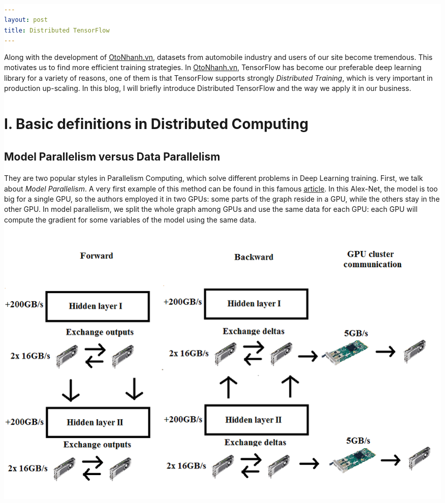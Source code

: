 ```yaml
---
layout: post
title: Distributed TensorFlow
---
```


Along with the development of [OtoNhanh.vn](https://www.otonhanh.vn/), datasets from automobile industry and users of 
our site become tremendous. This motivates us to find more efficient training strategies. In 
[OtoNhanh.vn](https://www.otonhanh.vn/), TensorFlow has become our preferable deep learning library for a variety of 
reasons, one of them is that TensorFlow supports strongly *Distributed Training*, which is very important in production 
up-scaling. In this blog, I will briefly introduce Distributed TensorFlow and the way we apply it in our business.  

# I. Basic definitions in Distributed Computing

## Model Parallelism versus Data Parallelism

They are two popular styles in Parallelism Computing, which solve different problems in Deep Learning training. First, 
we talk about *Model Parallelism*. A very first example of this method can be found in this famous 
[article](http://vision.stanford.edu/teaching/cs231b_spring1415/slides/alexnet_tugce_kyunghee.pdf). In this Alex-Net, 
the model is too big for a single GPU, so the authors employed it in two GPUs: some parts of the graph reside in a GPU, 
while the others stay in the other GPU. In model parallelism, we split the whole graph among GPUs and use the same data 
for each GPU: each GPU will compute the gradient for some variables of the model using the same data.  

<p align="center">
 <img src="/image/distributed-tensorflow/modelpara1.png" alt="" align="middle">
